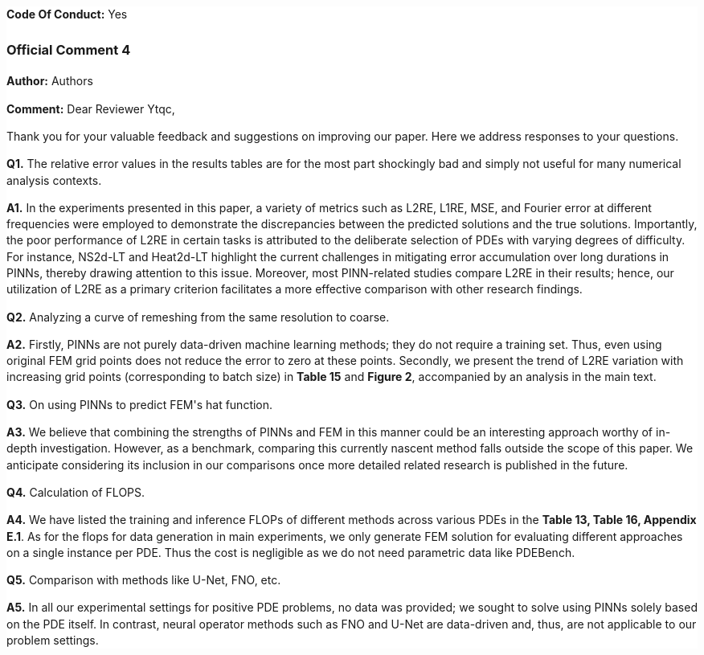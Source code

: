 **Code Of Conduct:**
Yes


### Official Comment 4
**Author:** Authors

**Comment:**
Dear Reviewer Ytqc,


Thank you for your valuable feedback and suggestions on improving our paper. Here we address responses to your questions. 


**Q1\.** The relative error values in the results tables are for the most part shockingly bad and simply not useful for many numerical analysis contexts.


**A1\.** In the experiments presented in this paper, a variety of metrics such as L2RE, L1RE, MSE, and Fourier error at different frequencies were employed to demonstrate the discrepancies between the predicted solutions and the true solutions. Importantly, the poor performance of L2RE in certain tasks is attributed to the deliberate selection of PDEs with varying degrees of difficulty. For instance, NS2d\-LT and Heat2d\-LT highlight the current challenges in mitigating error accumulation over long durations in PINNs, thereby drawing attention to this issue. Moreover, most PINN\-related studies compare L2RE in their results; hence, our utilization of L2RE as a primary criterion facilitates a more effective comparison with other research findings.


**Q2\.** Analyzing a curve of remeshing from the same resolution to coarse.


**A2\.** Firstly, PINNs are not purely data\-driven machine learning methods; they do not require a training set. Thus, even using original FEM grid points does not reduce the error to zero at these points. Secondly, we present the trend of L2RE variation with increasing grid points (corresponding to batch size) in **Table 15** and **Figure 2**, accompanied by an analysis in the main text.


**Q3\.** On using PINNs to predict FEM's hat function.


**A3\.** We believe that combining the strengths of PINNs and FEM in this manner could be an interesting approach worthy of in\-depth investigation. However, as a benchmark, comparing this currently nascent method falls outside the scope of this paper. We anticipate considering its inclusion in our comparisons once more detailed related research is published in the future.


**Q4\.** Calculation of FLOPS.


**A4\.** We have listed the training and inference FLOPs of different methods across various PDEs in the **Table 13, Table 16, Appendix E.1**. As for the flops for data generation in main experiments, we only generate FEM solution for evaluating different approaches on a single instance per PDE. Thus the cost is negligible as we do not need parametric data like PDEBench. 


**Q5\.** Comparison with methods like U\-Net, FNO, etc.


**A5\.** In all our experimental settings for positive PDE problems, no data was provided; we sought to solve using PINNs solely based on the PDE itself. In contrast, neural operator methods such as FNO and U\-Net are data\-driven and, thus, are not applicable to our problem settings.
